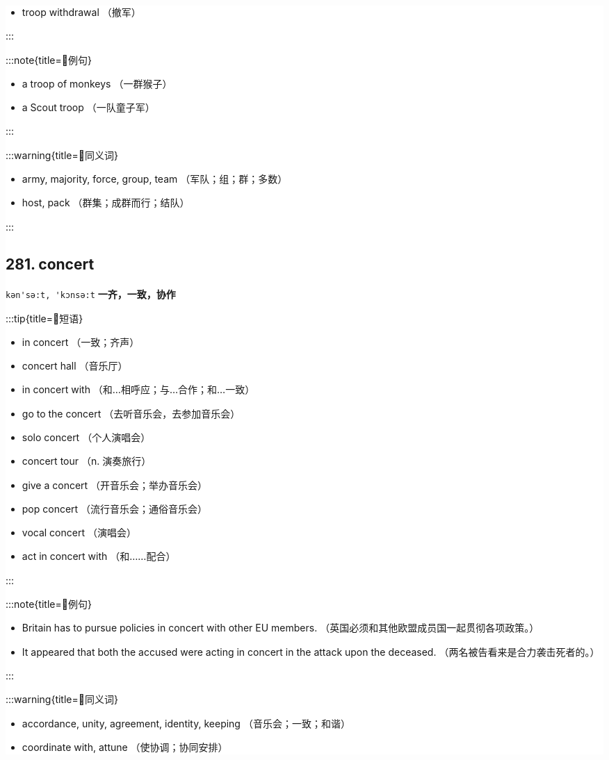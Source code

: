 - troop withdrawal （撤军）

:::

:::note{title=🎤例句}

- a troop of monkeys （一群猴子）

- a Scout troop （一队童子军）

:::

:::warning{title=🤔同义词}

- army, majority, force, group, team （军队；组；群；多数）

- host, pack （群集；成群而行；结队）

:::


## 281. concert

`kən'sə:t, 'kɔnsə:t`  **一齐，一致，协作**

:::tip{title=🤩短语}

- in concert （一致；齐声）

- concert hall （音乐厅）

- in concert with （和…相呼应；与…合作；和…一致）

- go to the concert （去听音乐会，去参加音乐会）

- solo concert （个人演唱会）

- concert tour （n. 演奏旅行）

- give a concert （开音乐会；举办音乐会）

- pop concert （流行音乐会；通俗音乐会）

- vocal concert （演唱会）

- act in concert with （和……配合）

:::

:::note{title=🎤例句}

- Britain has to pursue policies in concert with other EU members. （英国必须和其他欧盟成员国一起贯彻各项政策。）

- It appeared that both the accused were acting in concert in the attack upon the deceased. （两名被告看来是合力袭击死者的。）

:::

:::warning{title=🤔同义词}

- accordance, unity, agreement, identity, keeping （音乐会；一致；和谐）

- coordinate with, attune （使协调；协同安排）
